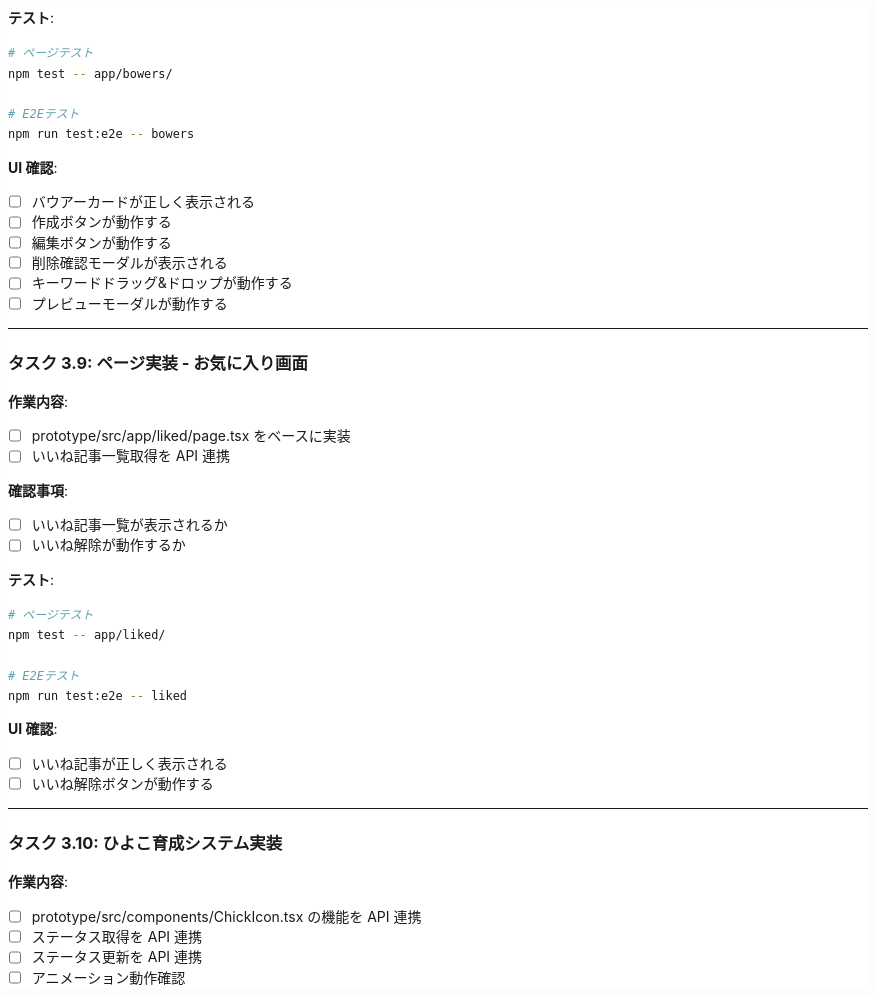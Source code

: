 **テスト**:

```bash
# ページテスト
npm test -- app/bowers/

# E2Eテスト
npm run test:e2e -- bowers
```

**UI 確認**:

- [ ] バウアーカードが正しく表示される
- [ ] 作成ボタンが動作する
- [ ] 編集ボタンが動作する
- [ ] 削除確認モーダルが表示される
- [ ] キーワードドラッグ&ドロップが動作する
- [ ] プレビューモーダルが動作する

---

### タスク 3.9: ページ実装 - お気に入り画面

**作業内容**:

- [ ] prototype/src/app/liked/page.tsx をベースに実装
- [ ] いいね記事一覧取得を API 連携

**確認事項**:

- [ ] いいね記事一覧が表示されるか
- [ ] いいね解除が動作するか

**テスト**:

```bash
# ページテスト
npm test -- app/liked/

# E2Eテスト
npm run test:e2e -- liked
```

**UI 確認**:

- [ ] いいね記事が正しく表示される
- [ ] いいね解除ボタンが動作する

---

### タスク 3.10: ひよこ育成システム実装

**作業内容**:

- [ ] prototype/src/components/ChickIcon.tsx の機能を API 連携
- [ ] ステータス取得を API 連携
- [ ] ステータス更新を API 連携
- [ ] アニメーション動作確認
